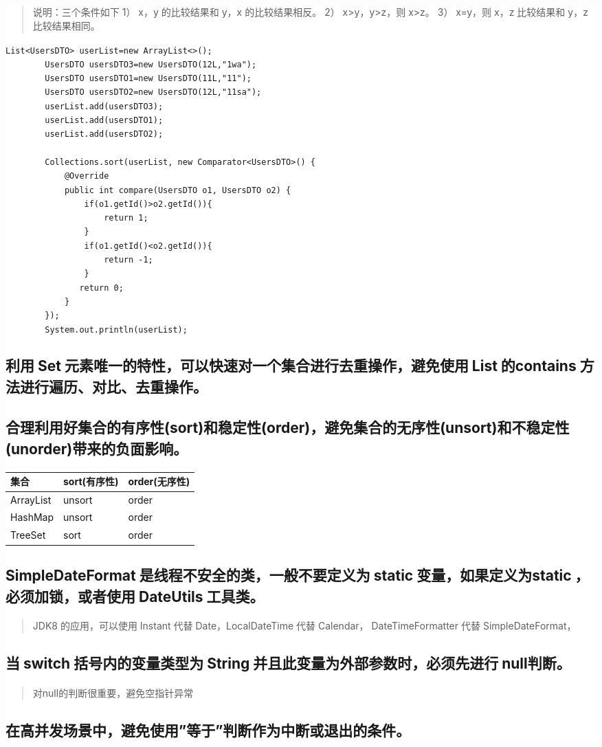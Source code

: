 >说明：三个条件如下
1） x，y 的比较结果和 y，x 的比较结果相反。
2） x>y，y>z，则 x>z。
3） x=y，则 x，z 比较结果和 y，z 比较结果相同。
```
List<UsersDTO> userList=new ArrayList<>();
        UsersDTO usersDTO3=new UsersDTO(12L,"1wa");
        UsersDTO usersDTO1=new UsersDTO(11L,"11");
        UsersDTO usersDTO2=new UsersDTO(12L,"11sa");
        userList.add(usersDTO3);
        userList.add(usersDTO1);
        userList.add(usersDTO2);

        Collections.sort(userList, new Comparator<UsersDTO>() {
            @Override
            public int compare(UsersDTO o1, UsersDTO o2) {
                if(o1.getId()>o2.getId()){
                    return 1;
                }
                if(o1.getId()<o2.getId()){
                    return -1;
                }
               return 0;
            }
        });
        System.out.println(userList);
```

## 利用 Set 元素唯一的特性，可以快速对一个集合进行去重操作，避免使用 List 的contains 方法进行遍历、对比、去重操作。

## 合理利用好集合的有序性(sort)和稳定性(order)，避免集合的无序性(unsort)和不稳定性(unorder)带来的负面影响。
集合|sort(有序性)|order(无序性)
:--|:--|:--
ArrayList|unsort|order
HashMap|unsort|order
TreeSet|sort|order

##  SimpleDateFormat 是线程不安全的类，一般不要定义为 static 变量，如果定义为static ，必须加锁，或者使用 DateUtils 工具类。

> JDK8 的应用，可以使用 Instant 代替 Date，LocalDateTime 代替 Calendar，
DateTimeFormatter 代替 SimpleDateFormat，


## 当 switch 括号内的变量类型为 String 并且此变量为外部参数时，必须先进行 null判断。

>对null的判断很重要，避免空指针异常

## 在高并发场景中，避免使用”等于”判断作为中断或退出的条件。
